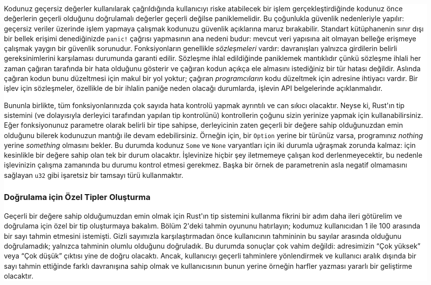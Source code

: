 Kodunuz
geçersiz değerler kullanılarak çağrıldığında kullanıcıyı riske atabilecek bir işlem gerçekleştirdiğinde
kodunuz önce değerlerin geçerli olduğunu doğrulamalı değerler geçerli değilse paniklemelidir. Bu çoğunlukla güvenlik nedenleriyle yapılır:
geçersiz veriler üzerinde işlem yapmaya çalışmak kodunuzu güvenlik açıklarına maruz bırakabilir.
Standart kütüphanenin
sınır dışı bir bellek erişimi denediğinizde `panic!` çağrısı yapmasının ana nedeni budur:
mevcut veri yapısına ait olmayan belleğe erişmeye çalışmak yaygın bir güvenlik sorunudur. Fonksiyonların genellikle
_sözleşmeleri_ vardır: davranışları yalnızca girdilerin belirli
gereksinimlerini karşılaması durumunda garanti edilir. Sözleşme ihlal edildiğinde paniklemek mantıklıdır çünkü
sözleşme ihlali her zaman çağıran tarafında bir hata olduğunu gösterir ve çağıran kodun açıkça ele almasını istediğiniz bir tür
hatası değildir. Aslında
çağıran kodun bunu düzeltmesi için makul bir yol yoktur; çağıran _programcıların_ kodu düzeltmek için
adresine ihtiyacı vardır. Bir işlev için sözleşmeler, özellikle de bir ihlalin
paniğe neden olacağı durumlarda, işlevin API belgelerinde açıklanmalıdır.

Bununla birlikte, tüm fonksiyonlarınızda çok sayıda hata kontrolü yapmak ayrıntılı
ve can sıkıcı olacaktır. Neyse ki, Rust'ın tip sistemini (ve dolayısıyla derleyici tarafından yapılan
tip kontrolünü) kontrollerin çoğunu sizin yerinize yapmak için kullanabilirsiniz. Eğer
fonksiyonunuz parametre olarak belirli bir tipe sahipse, derleyicinin zaten geçerli bir değere sahip olduğunuzdan emin olduğunu bilerek kodunuzun
mantığı ile devam edebilirsiniz. Örneğin
için, bir `Option` yerine bir türünüz varsa, programınız
_nothing_ yerine _something_ olmasını bekler. Bu durumda kodunuz
`Some` ve `None` varyantları için iki durumla uğraşmak zorunda kalmaz:
için kesinlikle bir değere sahip olan tek bir durum olacaktır. İşlevinize hiçbir şey iletmemeye çalışan kod
derlenmeyecektir, bu nedenle işlevinizin çalışma zamanında bu durumu kontrol etmesi gerekmez.
Başka bir örnek de
parametrenin asla negatif olmamasını sağlayan `u32` gibi işaretsiz bir tamsayı türü kullanmaktır.

### Doğrulama için Özel Tipler Oluşturma

Geçerli bir değere sahip olduğumuzdan emin olmak için Rust'ın tip sistemini kullanma fikrini
bir adım daha ileri götürelim ve doğrulama için özel bir tip oluşturmaya bakalım. Bölüm 2'deki
tahmin oyununu hatırlayın; kodumuz kullanıcıdan
1 ile 100 arasında bir sayı tahmin etmesini istemişti. Gizli sayımızla karşılaştırmadan önce kullanıcının tahmininin bu
sayılar arasında olduğunu doğrulamadık; yalnızca
tahminin olumlu olduğunu doğruladık. Bu durumda sonuçlar çok vahim değildi:
adresimizin “Çok yüksek” veya “Çok düşük” çıktısı yine de doğru olacaktı. Ancak, kullanıcıyı geçerli tahminlere yönlendirmek ve kullanıcı aralık dışında bir sayı tahmin ettiğinde farklı
davranışına sahip olmak ve
kullanıcısının bunun yerine örneğin harfler yazması
yararlı bir geliştirme olacaktır.
